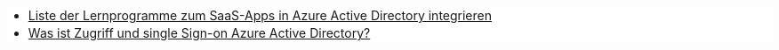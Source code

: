 * [Liste der Lernprogramme zum SaaS-Apps in Azure Active Directory integrieren](active-directory-saas-tutorial-list.md)
* [Was ist Zugriff und single Sign-on Azure Active Directory?](active-directory-appssoaccess-whatis.md)





[1]: ./media/active-directory-saas-keylight-tutorial/tutorial_general_01.png
[2]: ./media/active-directory-saas-keylight-tutorial/tutorial_general_02.png
[3]: ./media/active-directory-saas-keylight-tutorial/tutorial_general_03.png
[4]: ./media/active-directory-saas-keylight-tutorial/tutorial_general_04.png

[6]: ./media/active-directory-saas-keylight-tutorial/tutorial_general_05.png
[10]: ./media/active-directory-saas-keylight-tutorial/tutorial_general_06.png
[11]: ./media/active-directory-saas-keylight-tutorial/tutorial_general_07.png
[20]: ./media/active-directory-saas-keylight-tutorial/tutorial_general_100.png

[200]: ./media/active-directory-saas-keylight-tutorial/tutorial_general_200.png
[201]: ./media/active-directory-saas-keylight-tutorial/tutorial_general_201.png
[203]: ./media/active-directory-saas-keylight-tutorial/tutorial_general_203.png
[204]: ./media/active-directory-saas-keylight-tutorial/tutorial_general_204.png
[205]: ./media/active-directory-saas-keylight-tutorial/tutorial_general_205.png
